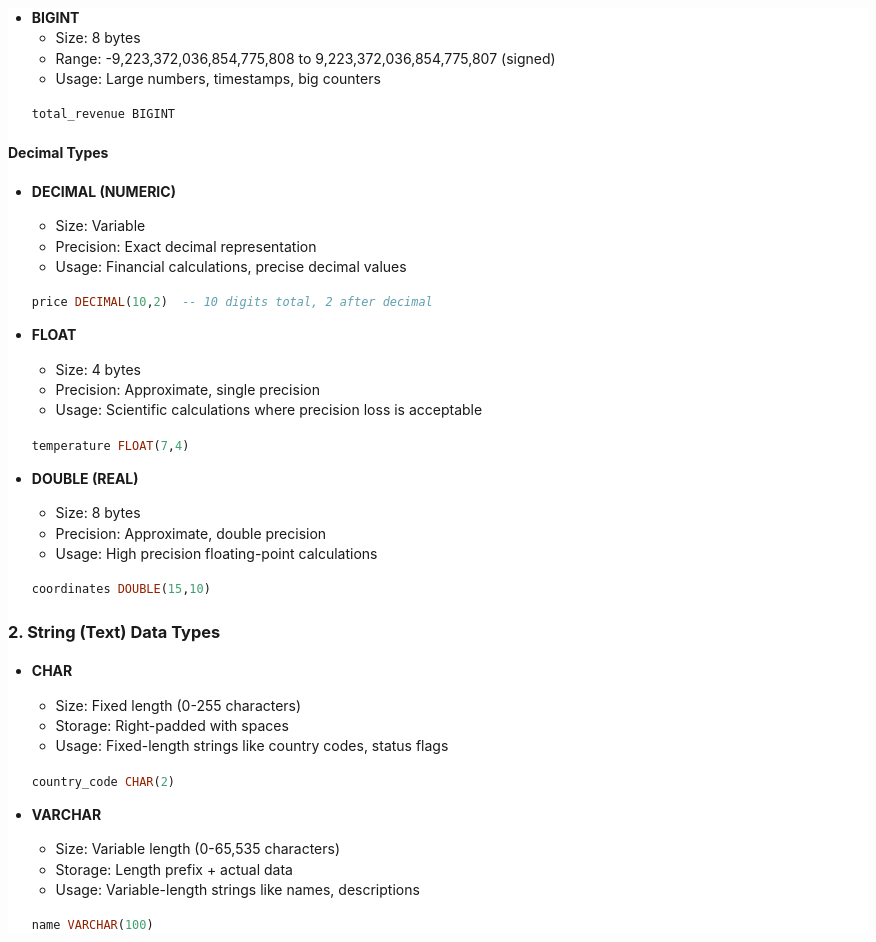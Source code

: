 - **BIGINT**
  - Size: 8 bytes
  - Range: -9,223,372,036,854,775,808 to 9,223,372,036,854,775,807 (signed)
  - Usage: Large numbers, timestamps, big counters
  ```sql
  total_revenue BIGINT
  ```

#### Decimal Types

- **DECIMAL (NUMERIC)**

  - Size: Variable
  - Precision: Exact decimal representation
  - Usage: Financial calculations, precise decimal values

  ```sql
  price DECIMAL(10,2)  -- 10 digits total, 2 after decimal
  ```

- **FLOAT**

  - Size: 4 bytes
  - Precision: Approximate, single precision
  - Usage: Scientific calculations where precision loss is acceptable

  ```sql
  temperature FLOAT(7,4)
  ```

- **DOUBLE (REAL)**
  - Size: 8 bytes
  - Precision: Approximate, double precision
  - Usage: High precision floating-point calculations
  ```sql
  coordinates DOUBLE(15,10)
  ```

### 2. String (Text) Data Types

- **CHAR**

  - Size: Fixed length (0-255 characters)
  - Storage: Right-padded with spaces
  - Usage: Fixed-length strings like country codes, status flags

  ```sql
  country_code CHAR(2)
  ```

- **VARCHAR**

  - Size: Variable length (0-65,535 characters)
  - Storage: Length prefix + actual data
  - Usage: Variable-length strings like names, descriptions

  ```sql
  name VARCHAR(100)
  ```
